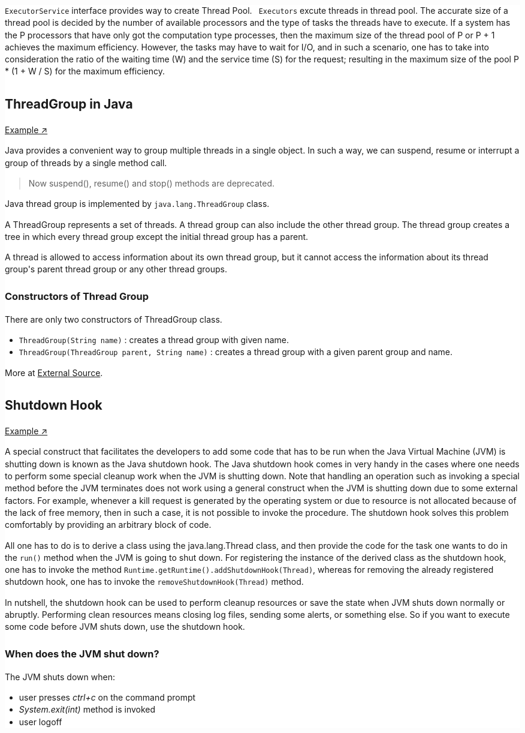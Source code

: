 ```ExecutorService``` interface provides way to create Thread Pool. ``` Executors``` excute threads in thread pool.
The accurate size of a thread pool is decided by the number of available processors and the type of tasks the threads have to execute. If a system has the P processors that have only got the computation type processes, then the maximum size of the thread pool of P or P + 1 achieves the maximum efficiency. However, the tasks may have to wait for I/O, and in such a scenario, one has to take into consideration the ratio of the waiting time (W) and the service time (S) for the request; resulting in the maximum size of the pool P * (1 + W / S) for the maximum efficiency.

## ThreadGroup in Java
[Example ↗︎](./ThreadGroupDemo.java)

Java provides a convenient way to group multiple threads in a single object. In such a way, we can suspend, resume or interrupt a group of threads by a single method call.

> Now suspend(), resume() and stop() methods are deprecated.

Java thread group is implemented by ```java.lang.ThreadGroup``` class.

A ThreadGroup represents a set of threads. A thread group can also include the other thread group. The thread group creates a tree in which every thread group except the initial thread group has a parent.

A thread is allowed to access information about its own thread group, but it cannot access the information about its thread group's parent thread group or any other thread groups.

### Constructors of Thread Group

There are only two constructors of ThreadGroup class.

- ```ThreadGroup(String name)``` : creates a thread group with given name.
- ```ThreadGroup(ThreadGroup parent, String name)``` : creates a thread group with a given parent group and name.

More at [External Source](https://www.javatpoint.com/threadgroup-in-java).

## Shutdown Hook
[Example ↗︎](./ShutDownHook.java)

A special construct that facilitates the developers to add some code that has to be run when the Java Virtual Machine (JVM) is shutting down is known as the Java shutdown hook. The Java shutdown hook comes in very handy in the cases where one needs to perform some special cleanup work when the JVM is shutting down. Note that handling an operation such as invoking a special method before the JVM terminates does not work using a general construct when the JVM is shutting down due to some external factors. For example, whenever a kill request is generated by the operating system or due to resource is not allocated because of the lack of free memory, then in such a case, it is not possible to invoke the procedure. The shutdown hook solves this problem comfortably by providing an arbitrary block of code.

All one has to do is to derive a class using the java.lang.Thread class, and then provide the code for the task one wants to do in the ```run()``` method when the JVM is going to shut down. For registering the instance of the derived class as the shutdown hook, one has to invoke the method ```Runtime.getRuntime().addShutdownHook(Thread)```, whereas for removing the already registered shutdown hook, one has to invoke the ```removeShutdownHook(Thread)``` method.

In nutshell, the shutdown hook can be used to perform cleanup resources or save the state when JVM shuts down normally or abruptly. Performing clean resources means closing log files, sending some alerts, or something else. So if you want to execute some code before JVM shuts down, use the shutdown hook.

### When does the JVM shut down?
The JVM shuts down when:
- user presses *ctrl+c* on the command prompt
- *System.exit(int)* method is invoked
- user logoff
```